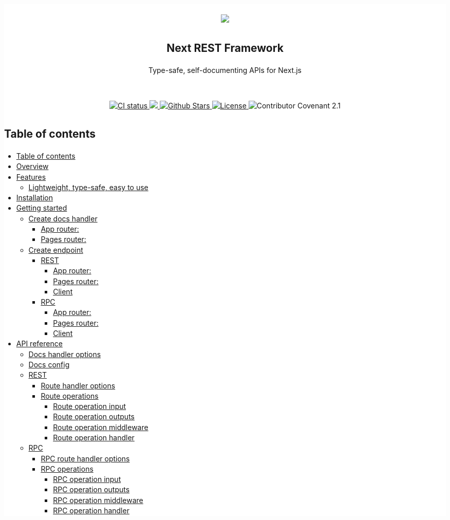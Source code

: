 <p align="center">
  <br/>
  <img width="250px" src="https://raw.githubusercontent.com/blomqma/next-rest-framework/d02224b38d07ede85257b22ed50159a947681f99/packages/next-rest-framework/logo.svg" />
  <h2 align="center">Next REST Framework</h3>
  <p align="center">Type-safe, self-documenting APIs for Next.js</p>
  <br/>
  <p align="center">
    <a href="https://github.com/blomqma/next-rest-framework/actions?query=branch%3Amain">
      <img src="https://github.com/blomqma/next-rest-framework/actions/workflows/ci.yml/badge.svg?event=push&branch=main" alt="CI status" />
    </a>
    <a href="https://codecov.io/gh/blomqma/next-rest-framework" >
      <img src="https://codecov.io/gh/blomqma/next-rest-framework/branch/main/graph/badge.svg?token=IUG5ZCVGPV"/>
    </a>
    <a href="https://github.com/blomqma/next-rest-framework/stargazers">
      <img src="https://img.shields.io/github/stars/blomqma/next-rest-framework" alt="Github Stars" />
    </a>
    <a href="https://opensource.org/licenses/ISC" rel="nofollow">
      <img src="https://img.shields.io/badge/License-ISC-blue.svg" alt="License">
    </a>
    <img src="https://img.shields.io/badge/Contributor%20Covenant-2.1-4baaaa.svg" alt="Contributor Covenant 2.1" />
  </p>
</p>

## Table of contents

- [Table of contents](#table-of-contents)
- [Overview](#overview)
- [Features](#features)
  - [Lightweight, type-safe, easy to use](#lightweight-type-safe-easy-to-use)
- [Installation](#installation)
- [Getting started](#getting-started)
  - [Create docs handler](#create-docs-handler)
    - [App router:](#app-router)
    - [Pages router:](#pages-router)
  - [Create endpoint](#create-endpoint)
    - [REST](#rest)
      - [App router:](#app-router-1)
      - [Pages router:](#pages-router-1)
      - [Client](#client)
    - [RPC](#rpc)
      - [App router:](#app-router-2)
      - [Pages router:](#pages-router-2)
      - [Client](#client-1)
- [API reference](#api-reference)
  - [Docs handler options](#docs-handler-options)
  - [Docs config](#docs-config)
  - [REST](#rest-1)
    - [Route handler options](#route-handler-options)
    - [Route operations](#route-operations)
      - [Route operation input](#route-operation-input)
      - [Route operation outputs](#route-operation-outputs)
      - [Route operation middleware](#route-operation-middleware)
      - [Route operation handler](#route-operation-handler)
  - [RPC](#rpc-1)
    - [RPC route handler options](#rpc-route-handler-options)
    - [RPC operations](#rpc-operations)
      - [RPC operation input](#rpc-operation-input)
      - [RPC operation outputs](#rpc-operation-outputs)
      - [RPC operation middleware](#rpc-operation-middleware)
      - [RPC operation handler](#rpc-operation-handler)